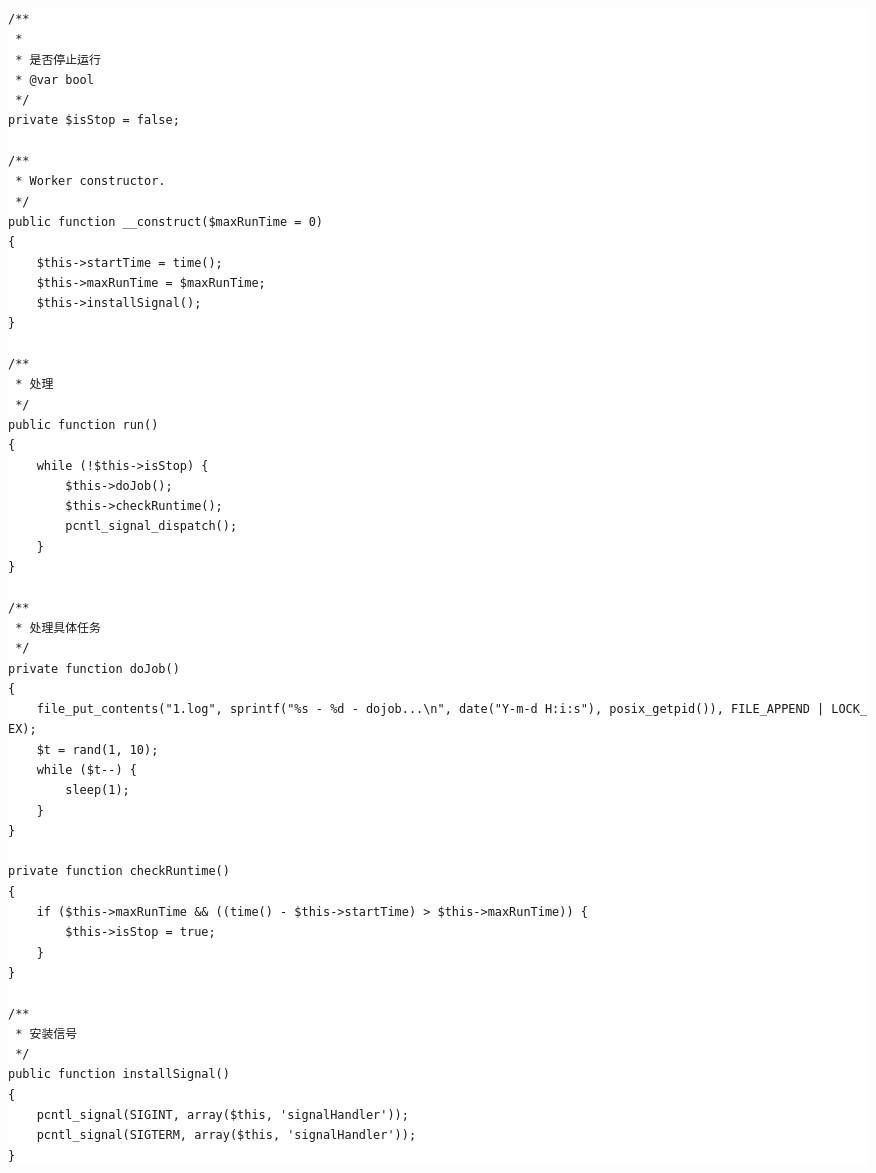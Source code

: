     /**
     *
     * 是否停止运行
     * @var bool
     */
    private $isStop = false;

    /**
     * Worker constructor.
     */
    public function __construct($maxRunTime = 0)
    {
        $this->startTime = time();
        $this->maxRunTime = $maxRunTime;
        $this->installSignal();
    }

    /**
     * 处理
     */
    public function run()
    {
        while (!$this->isStop) {
            $this->doJob();
            $this->checkRuntime();
            pcntl_signal_dispatch();
        }
    }

    /**
     * 处理具体任务
     */
    private function doJob()
    {
        file_put_contents("1.log", sprintf("%s - %d - dojob...\n", date("Y-m-d H:i:s"), posix_getpid()), FILE_APPEND | LOCK_EX);
        $t = rand(1, 10);
        while ($t--) {
            sleep(1);
        }
    }

    private function checkRuntime()
    {
        if ($this->maxRunTime && ((time() - $this->startTime) > $this->maxRunTime)) {
            $this->isStop = true;
        }
    }

    /**
     * 安装信号
     */
    public function installSignal()
    {
        pcntl_signal(SIGINT, array($this, 'signalHandler'));
        pcntl_signal(SIGTERM, array($this, 'signalHandler'));
    }
